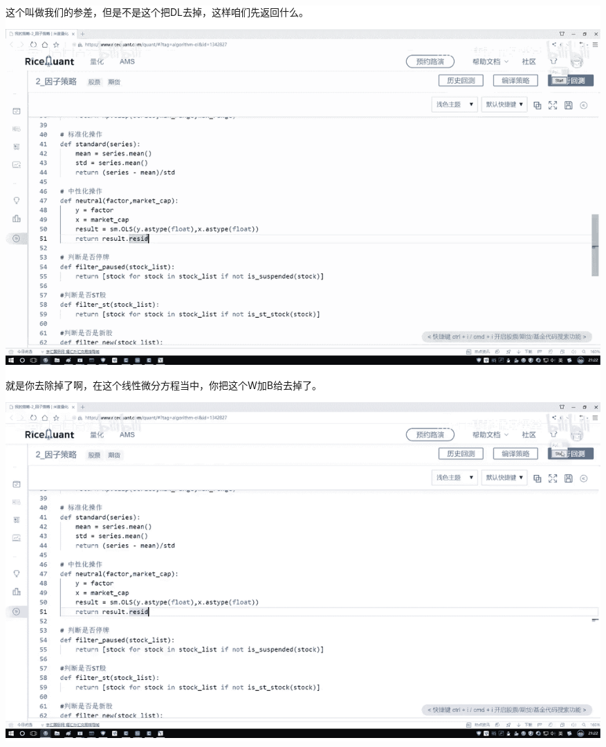这个叫做我们的参差，但是不是这个把DL去掉，这样咱们先返回什么。

![](img/d7912d66164b6879b363cb899b624bf1_148.png)

就是你去除掉了啊，在这个线性微分方程当中，你把这个W加B给去掉了。

![](img/d7912d66164b6879b363cb899b624bf1_150.png)
